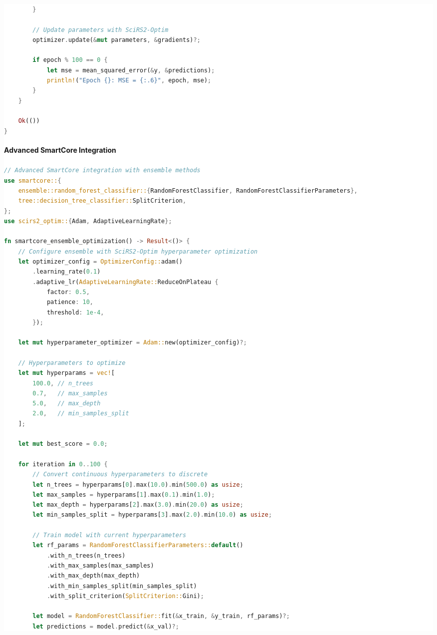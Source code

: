 ```rust
        }
        
        // Update parameters with SciRS2-Optim
        optimizer.update(&mut parameters, &gradients)?;
        
        if epoch % 100 == 0 {
            let mse = mean_squared_error(&y, &predictions);
            println!("Epoch {}: MSE = {:.6}", epoch, mse);
        }
    }
    
    Ok(())
}
```

#### **Advanced SmartCore Integration**

```rust
// Advanced SmartCore integration with ensemble methods
use smartcore::{
    ensemble::random_forest_classifier::{RandomForestClassifier, RandomForestClassifierParameters},
    tree::decision_tree_classifier::SplitCriterion,
};
use scirs2_optim::{Adam, AdaptiveLearningRate};

fn smartcore_ensemble_optimization() -> Result<()> {
    // Configure ensemble with SciRS2-Optim hyperparameter optimization
    let optimizer_config = OptimizerConfig::adam()
        .learning_rate(0.1)
        .adaptive_lr(AdaptiveLearningRate::ReduceOnPlateau {
            factor: 0.5,
            patience: 10,
            threshold: 1e-4,
        });
    
    let mut hyperparameter_optimizer = Adam::new(optimizer_config)?;
    
    // Hyperparameters to optimize
    let mut hyperparams = vec![
        100.0, // n_trees
        0.7,   // max_samples
        5.0,   // max_depth
        2.0,   // min_samples_split
    ];
    
    let mut best_score = 0.0;
    
    for iteration in 0..100 {
        // Convert continuous hyperparameters to discrete
        let n_trees = hyperparams[0].max(10.0).min(500.0) as usize;
        let max_samples = hyperparams[1].max(0.1).min(1.0);
        let max_depth = hyperparams[2].max(3.0).min(20.0) as usize;
        let min_samples_split = hyperparams[3].max(2.0).min(10.0) as usize;
        
        // Train model with current hyperparameters
        let rf_params = RandomForestClassifierParameters::default()
            .with_n_trees(n_trees)
            .with_max_samples(max_samples)
            .with_max_depth(max_depth)
            .with_min_samples_split(min_samples_split)
            .with_split_criterion(SplitCriterion::Gini);
        
        let model = RandomForestClassifier::fit(&x_train, &y_train, rf_params)?;
        let predictions = model.predict(&x_val)?;
```
